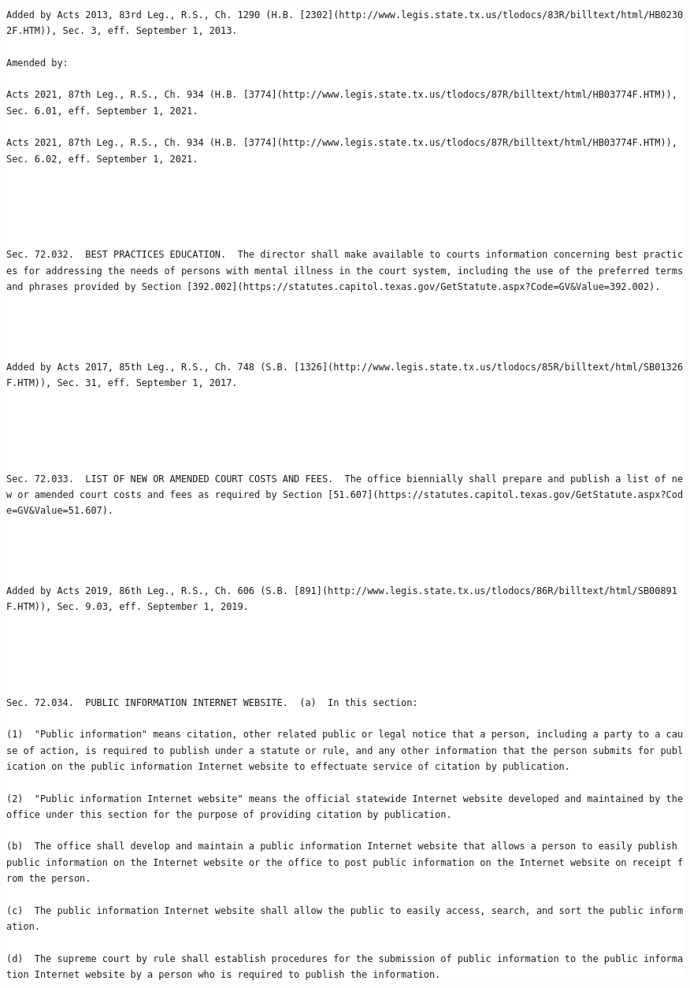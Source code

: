     
    
    
    Added by Acts 2013, 83rd Leg., R.S., Ch. 1290 (H.B. [2302](http://www.legis.state.tx.us/tlodocs/83R/billtext/html/HB02302F.HTM)), Sec. 3, eff. September 1, 2013.
    
    Amended by: 
    
    Acts 2021, 87th Leg., R.S., Ch. 934 (H.B. [3774](http://www.legis.state.tx.us/tlodocs/87R/billtext/html/HB03774F.HTM)), Sec. 6.01, eff. September 1, 2021.
    
    Acts 2021, 87th Leg., R.S., Ch. 934 (H.B. [3774](http://www.legis.state.tx.us/tlodocs/87R/billtext/html/HB03774F.HTM)), Sec. 6.02, eff. September 1, 2021.
    
    
    
    
    
    Sec. 72.032.  BEST PRACTICES EDUCATION.  The director shall make available to courts information concerning best practices for addressing the needs of persons with mental illness in the court system, including the use of the preferred terms and phrases provided by Section [392.002](https://statutes.capitol.texas.gov/GetStatute.aspx?Code=GV&Value=392.002).
    
    
    
    
    Added by Acts 2017, 85th Leg., R.S., Ch. 748 (S.B. [1326](http://www.legis.state.tx.us/tlodocs/85R/billtext/html/SB01326F.HTM)), Sec. 31, eff. September 1, 2017.
    
    
    
    
    
    Sec. 72.033.  LIST OF NEW OR AMENDED COURT COSTS AND FEES.  The office biennially shall prepare and publish a list of new or amended court costs and fees as required by Section [51.607](https://statutes.capitol.texas.gov/GetStatute.aspx?Code=GV&Value=51.607).
    
    
    
    
    Added by Acts 2019, 86th Leg., R.S., Ch. 606 (S.B. [891](http://www.legis.state.tx.us/tlodocs/86R/billtext/html/SB00891F.HTM)), Sec. 9.03, eff. September 1, 2019.
    
    
    
    
    
    Sec. 72.034.  PUBLIC INFORMATION INTERNET WEBSITE.  (a)  In this section:
    
    (1)  "Public information" means citation, other related public or legal notice that a person, including a party to a cause of action, is required to publish under a statute or rule, and any other information that the person submits for publication on the public information Internet website to effectuate service of citation by publication.
    
    (2)  "Public information Internet website" means the official statewide Internet website developed and maintained by the office under this section for the purpose of providing citation by publication.
    
    (b)  The office shall develop and maintain a public information Internet website that allows a person to easily publish public information on the Internet website or the office to post public information on the Internet website on receipt from the person.
    
    (c)  The public information Internet website shall allow the public to easily access, search, and sort the public information.
    
    (d)  The supreme court by rule shall establish procedures for the submission of public information to the public information Internet website by a person who is required to publish the information.
    